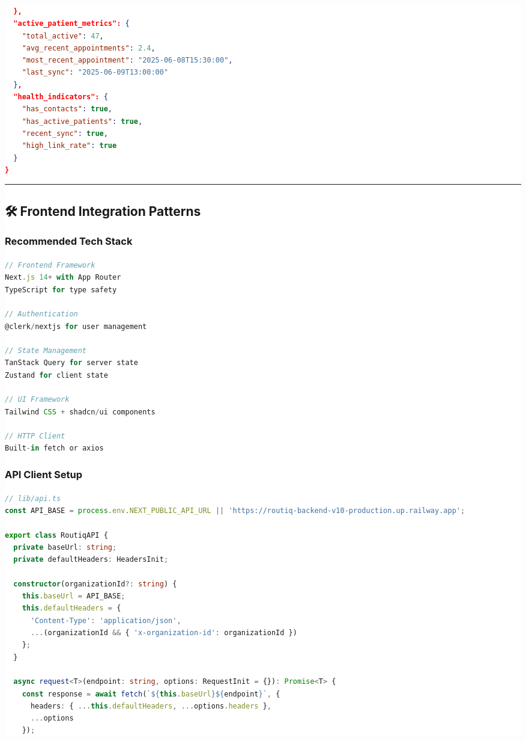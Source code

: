 ```json
  },
  "active_patient_metrics": {
    "total_active": 47,
    "avg_recent_appointments": 2.4,
    "most_recent_appointment": "2025-06-08T15:30:00",
    "last_sync": "2025-06-09T13:00:00"
  },
  "health_indicators": {
    "has_contacts": true,
    "has_active_patients": true,
    "recent_sync": true,
    "high_link_rate": true
  }
}
```

---

## 🛠 Frontend Integration Patterns

### **Recommended Tech Stack**
```javascript
// Frontend Framework
Next.js 14+ with App Router
TypeScript for type safety

// Authentication
@clerk/nextjs for user management

// State Management  
TanStack Query for server state
Zustand for client state

// UI Framework
Tailwind CSS + shadcn/ui components

// HTTP Client
Built-in fetch or axios
```

### **API Client Setup**
```typescript
// lib/api.ts
const API_BASE = process.env.NEXT_PUBLIC_API_URL || 'https://routiq-backend-v10-production.up.railway.app';

export class RoutiqAPI {
  private baseUrl: string;
  private defaultHeaders: HeadersInit;

  constructor(organizationId?: string) {
    this.baseUrl = API_BASE;
    this.defaultHeaders = {
      'Content-Type': 'application/json',
      ...(organizationId && { 'x-organization-id': organizationId })
    };
  }

  async request<T>(endpoint: string, options: RequestInit = {}): Promise<T> {
    const response = await fetch(`${this.baseUrl}${endpoint}`, {
      headers: { ...this.defaultHeaders, ...options.headers },
      ...options
    });
```